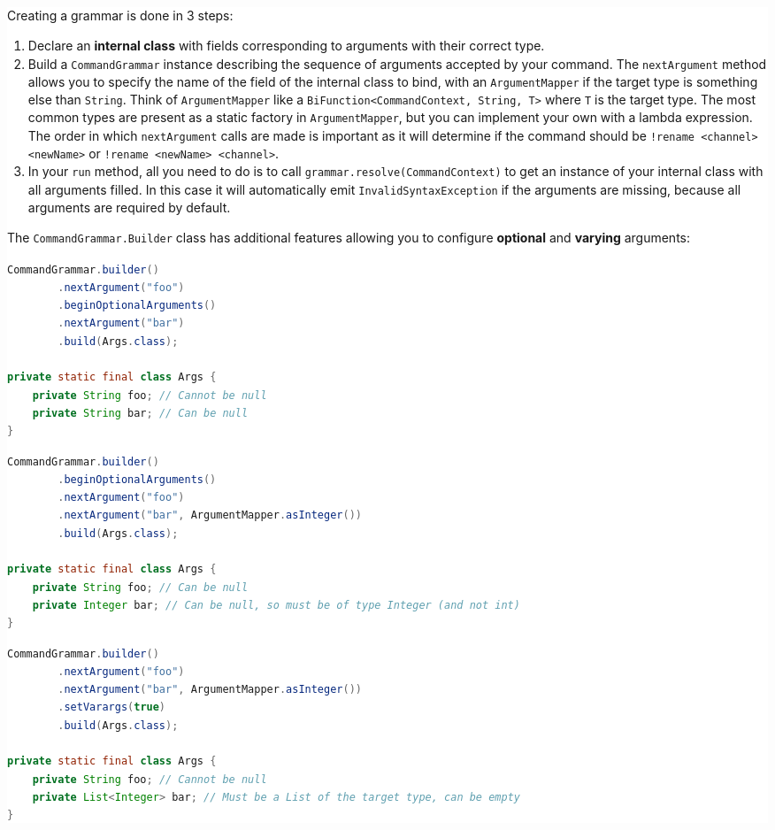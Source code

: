 Creating a grammar is done in 3 steps:

1. Declare an **internal class** with fields corresponding to arguments with their correct type.
2. Build a `CommandGrammar` instance describing the sequence of arguments accepted by your command. The `nextArgument` method allows you to specify the name of the field of the internal class to bind, with an `ArgumentMapper` if the target type is something else than `String`. Think of `ArgumentMapper` like a `BiFunction<CommandContext, String, T>` where `T` is the target type. The most common types are present as a static factory in `ArgumentMapper`, but you can implement your own with a lambda expression. The order in which `nextArgument` calls are made is important as it will determine if the command should be `!rename <channel> <newName>` or `!rename <newName> <channel>`.
3. In your `run` method, all you need to do is to call `grammar.resolve(CommandContext)` to get an instance of your internal class with all arguments filled. In this case it will automatically emit `InvalidSyntaxException` if the arguments are missing, because all arguments are required by default.

The `CommandGrammar.Builder` class has additional features allowing you to configure **optional** and **varying** arguments:

```java title="Example 1: foo is required, bar is optional"
CommandGrammar.builder()
        .nextArgument("foo")
        .beginOptionalArguments()
        .nextArgument("bar")
        .build(Args.class);

private static final class Args {
    private String foo; // Cannot be null
    private String bar; // Can be null
}
```
```java title="Example 2: both foo and bar are optional"
CommandGrammar.builder()
        .beginOptionalArguments()
        .nextArgument("foo")
        .nextArgument("bar", ArgumentMapper.asInteger())
        .build(Args.class);

private static final class Args {
    private String foo; // Can be null
    private Integer bar; // Can be null, so must be of type Integer (and not int)
}
```
```java title="Example 3: bar can be repeated zero, one or multiple times"
CommandGrammar.builder()
        .nextArgument("foo")
        .nextArgument("bar", ArgumentMapper.asInteger())
        .setVarargs(true)
        .build(Args.class);

private static final class Args {
    private String foo; // Cannot be null
    private List<Integer> bar; // Must be a List of the target type, can be empty
}
```
